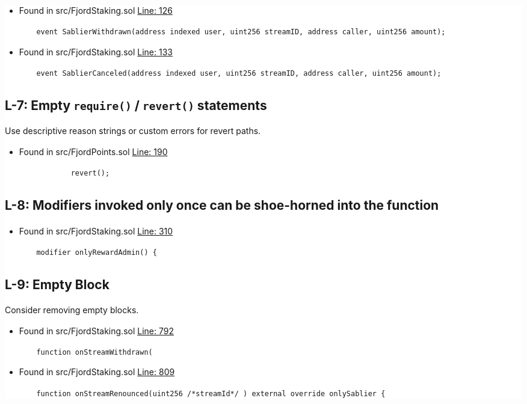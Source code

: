 - Found in src/FjordStaking.sol [Line: 126](src\FjordStaking.sol#L126)

	```solidity
	    event SablierWithdrawn(address indexed user, uint256 streamID, address caller, uint256 amount);
	```

- Found in src/FjordStaking.sol [Line: 133](src\FjordStaking.sol#L133)

	```solidity
	    event SablierCanceled(address indexed user, uint256 streamID, address caller, uint256 amount);
	```



## L-7: Empty `require()` / `revert()` statements

Use descriptive reason strings or custom errors for revert paths.

- Found in src/FjordPoints.sol [Line: 190](src\FjordPoints.sol#L190)

	```solidity
	            revert();
	```



## L-8: Modifiers invoked only once can be shoe-horned into the function



- Found in src/FjordStaking.sol [Line: 310](src\FjordStaking.sol#L310)

	```solidity
	    modifier onlyRewardAdmin() {
	```



## L-9: Empty Block

Consider removing empty blocks.

- Found in src/FjordStaking.sol [Line: 792](src\FjordStaking.sol#L792)

	```solidity
	    function onStreamWithdrawn(
	```

- Found in src/FjordStaking.sol [Line: 809](src\FjordStaking.sol#L809)

	```solidity
	    function onStreamRenounced(uint256 /*streamId*/ ) external override onlySablier {
	```



